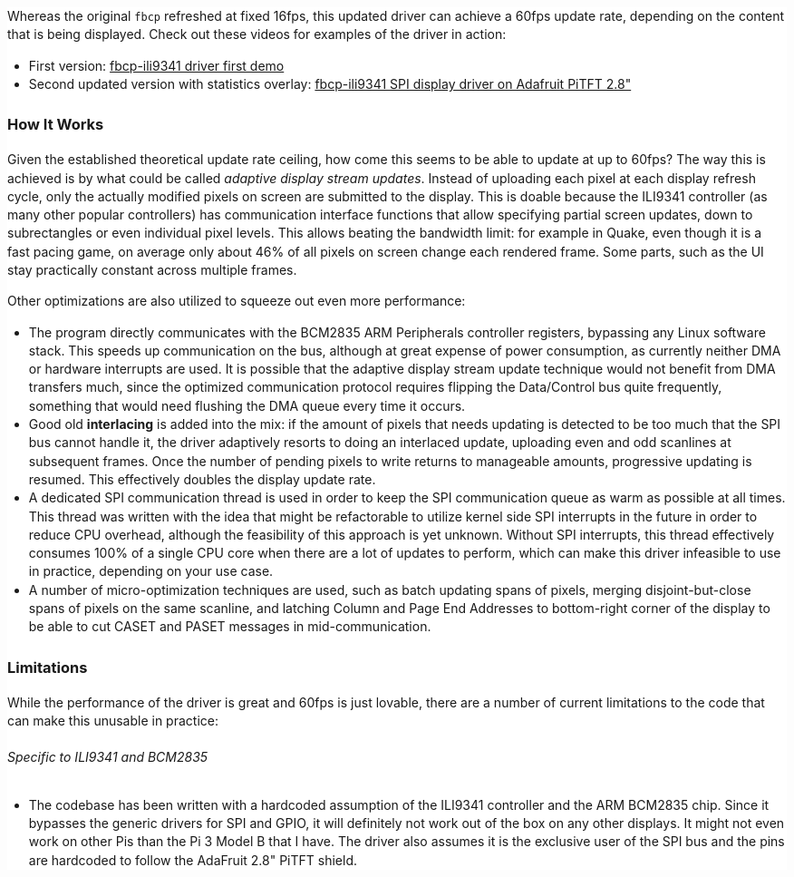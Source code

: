 Whereas the original `fbcp` refreshed at fixed 16fps, this updated driver can achieve a 60fps update rate, depending on the content that is being displayed. Check out these videos for examples of the driver in action:

 - First version: [fbcp-ili9341 driver first demo](https://youtu.be/h1jhuR-oZm0)
 - Second updated version with statistics overlay: [fbcp-ili9341 SPI display driver on Adafruit PiTFT 2.8"](http://youtu.be/rKSH048XRjA)

### How It Works

Given the established theoretical update rate ceiling, how come this seems to be able to update at up to 60fps? The way this is achieved is by what could be called *adaptive display stream updates*. Instead of uploading each pixel at each display refresh cycle, only the actually modified pixels on screen are submitted to the display. This is doable because the ILI9341 controller (as many other popular controllers) has communication interface functions that allow specifying partial screen updates, down to subrectangles or even individual pixel levels. This allows beating the bandwidth limit: for example in Quake, even though it is a fast pacing game, on average only about 46% of all pixels on screen change each rendered frame. Some parts, such as the UI stay practically constant across multiple frames.

Other optimizations are also utilized to squeeze out even more performance:
 - The program directly communicates with the BCM2835 ARM Peripherals controller registers, bypassing any Linux software stack. This speeds up communication on the bus, although at great expense of power consumption, as currently neither DMA or hardware interrupts are used. It is possible that the adaptive display stream update technique would not benefit from DMA transfers much, since the optimized communication protocol requires flipping the Data/Control bus quite frequently, something that would need flushing the DMA queue every time it occurs.
 - Good old **interlacing** is added into the mix: if the amount of pixels that needs updating is detected to be too much that the SPI bus cannot handle it, the driver adaptively resorts to doing an interlaced update, uploading even and odd scanlines at subsequent frames. Once the number of pending pixels to write returns to manageable amounts, progressive updating is resumed. This effectively doubles the display update rate.
 - A dedicated SPI communication thread is used in order to keep the SPI communication queue as warm as possible at all times. This thread was written with the idea that might be refactorable to utilize kernel side SPI interrupts in the future in order to reduce CPU overhead, although the feasibility of this approach is yet unknown. Without SPI interrupts, this thread effectively consumes 100% of a single CPU core when there are a lot of updates to perform, which can make this driver infeasible to use in practice, depending on your use case.
 - A number of micro-optimization techniques are used, such as batch updating spans of pixels, merging disjoint-but-close spans of pixels on the same scanline, and latching Column and Page End Addresses to bottom-right corner of the display to be able to cut CASET and PASET messages in mid-communication.

### Limitations

While the performance of the driver is great and 60fps is just lovable, there are a number of current limitations to the code that can make this unusable in practice:

###### Specific to ILI9341 and BCM2835
 - The codebase has been written with a hardcoded assumption of the ILI9341 controller and the ARM BCM2835 chip. Since it bypasses the generic drivers for SPI and GPIO, it will definitely not work out of the box on any other displays. It might not even work on other Pis than the Pi 3 Model B that I have. The driver also assumes it is the exclusive user of the SPI bus and the pins are hardcoded to follow the AdaFruit 2.8" PiTFT shield.
